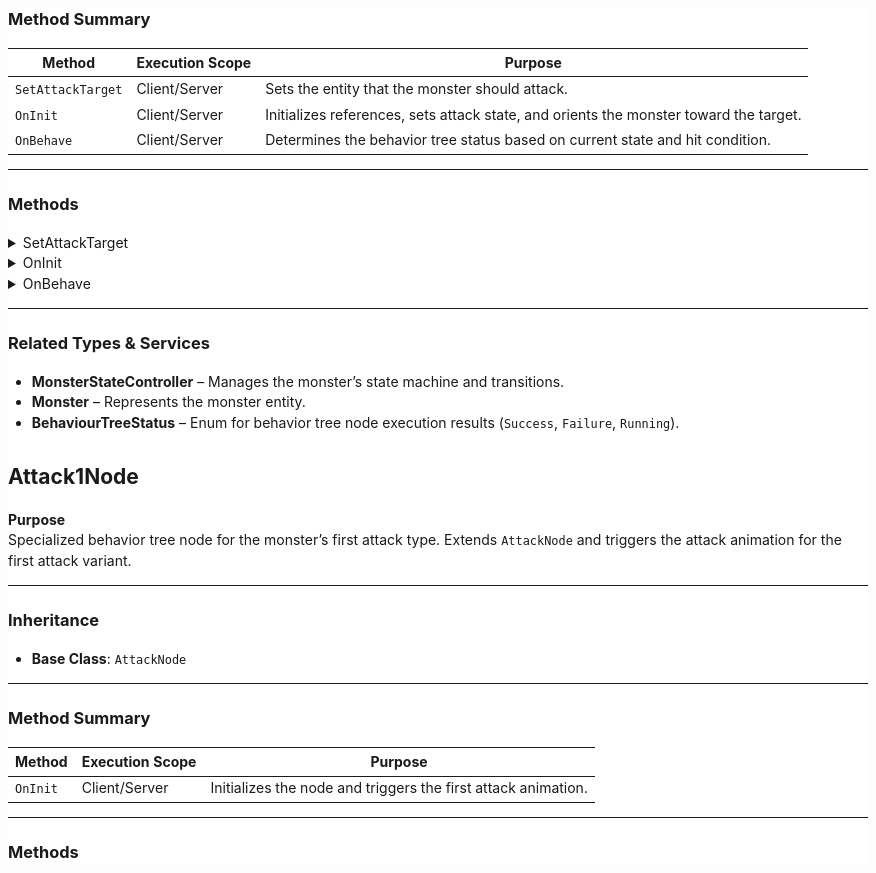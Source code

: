 
### Method Summary

| Method             | Execution Scope | Purpose |
|-------------------|----------------|---------|
| `SetAttackTarget`  | Client/Server  | Sets the entity that the monster should attack. |
| `OnInit`           | Client/Server  | Initializes references, sets attack state, and orients the monster toward the target. |
| `OnBehave`         | Client/Server  | Determines the behavior tree status based on current state and hit condition. |

---

### Methods

<details><summary>SetAttackTarget</summary></details>

<details><summary>OnInit</summary></details>

<details><summary>OnBehave</summary></details>

---

### Related Types & Services
- **MonsterStateController** – Manages the monster’s state machine and transitions.  
- **Monster** – Represents the monster entity.  
- **BehaviourTreeStatus** – Enum for behavior tree node execution results (`Success`, `Failure`, `Running`).  

## Attack1Node

**Purpose**  
Specialized behavior tree node for the monster’s first attack type. Extends `AttackNode` and triggers the attack animation for the first attack variant.

---

### Inheritance

- **Base Class**: `AttackNode`

---

### Method Summary

| Method     | Execution Scope | Purpose |
|------------|----------------|---------|
| `OnInit`   | Client/Server  | Initializes the node and triggers the first attack animation. |

---

### Methods
